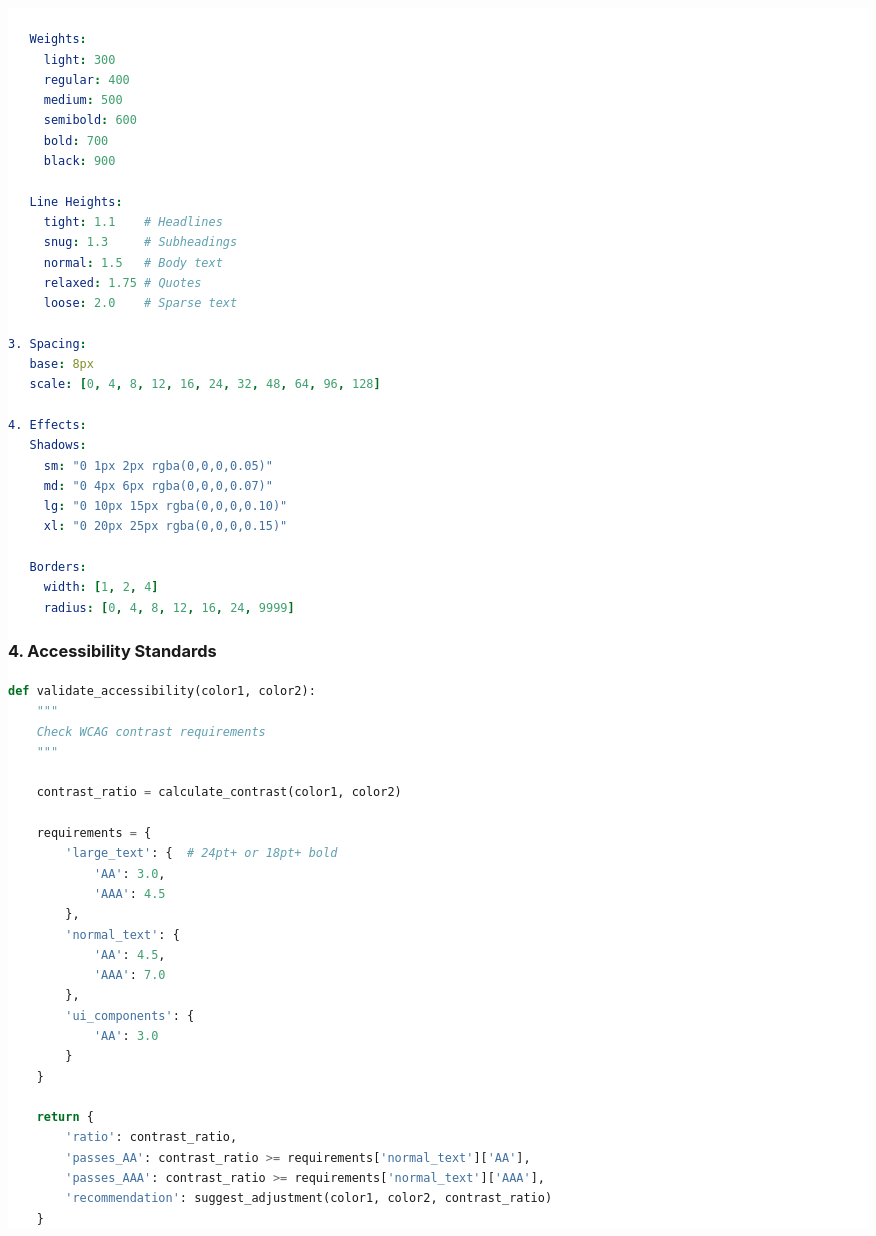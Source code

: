 ```yaml
   
   Weights:
     light: 300
     regular: 400
     medium: 500
     semibold: 600
     bold: 700
     black: 900
   
   Line Heights:
     tight: 1.1    # Headlines
     snug: 1.3     # Subheadings
     normal: 1.5   # Body text
     relaxed: 1.75 # Quotes
     loose: 2.0    # Sparse text

3. Spacing:
   base: 8px
   scale: [0, 4, 8, 12, 16, 24, 32, 48, 64, 96, 128]
   
4. Effects:
   Shadows:
     sm: "0 1px 2px rgba(0,0,0,0.05)"
     md: "0 4px 6px rgba(0,0,0,0.07)"
     lg: "0 10px 15px rgba(0,0,0,0.10)"
     xl: "0 20px 25px rgba(0,0,0,0.15)"
   
   Borders:
     width: [1, 2, 4]
     radius: [0, 4, 8, 12, 16, 24, 9999]
```

### 4. Accessibility Standards

```python
def validate_accessibility(color1, color2):
    """
    Check WCAG contrast requirements
    """
    
    contrast_ratio = calculate_contrast(color1, color2)
    
    requirements = {
        'large_text': {  # 24pt+ or 18pt+ bold
            'AA': 3.0,
            'AAA': 4.5
        },
        'normal_text': {
            'AA': 4.5,
            'AAA': 7.0
        },
        'ui_components': {
            'AA': 3.0
        }
    }
    
    return {
        'ratio': contrast_ratio,
        'passes_AA': contrast_ratio >= requirements['normal_text']['AA'],
        'passes_AAA': contrast_ratio >= requirements['normal_text']['AAA'],
        'recommendation': suggest_adjustment(color1, color2, contrast_ratio)
    }
```
